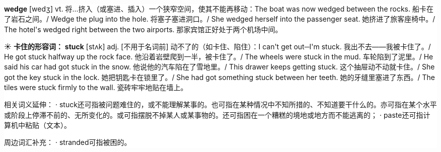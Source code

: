 <span class="vocabulary">**wedge**</span> [wedʒ]
<span class="definition">vt. 将…挤入（或塞进、插入）一个狭窄空间，使其不能再移动：</span>The boat was now wedged between the rocks. 船卡在了岩石之间。/ Wedge the plug into the hole. 将塞子塞进洞口。/ She wedged herself into the passenger seat. 她挤进了旅客座椅中。/ The hotel's wedged right between the two airports. 那家宾馆正好处于两个机场中间。

☀ <span class="category">**卡住的形容词：**</span>
<span class="vocabulary">**stuck**</span> [stʌk]
<span class="definition">adj. [不用于名词前] 动不了的（如卡住、陷住）：</span>I can't get out─I'm stuck. 我出不去——我被卡住了。/ He got stuck halfway up the rock face. 他沿着岩壁爬到一半，被卡住了。/ The wheels were stuck in the mud. 车轮陷到了泥里。/ He said his car had got stuck in the snow. 他说他的汽车陷在了雪地里。/ This drawer keeps getting stuck. 这个抽屉动不动就卡住。/ She got the key stuck in the lock. 她把钥匙卡在锁里了。/ She had got something stuck between her teeth. 她的牙缝里塞进了东西。/ The tiles were stuck firmly to the wall. 瓷砖牢牢地贴在墙上。

相关词义延伸：
· stuck还可指被问题难住的，或不能理解某事的。也可指在某种情况中不知所措的、不知道要干什么的。亦可指在某个水平或阶段上停滞不前的、无所变化的。或可指摆脱不掉某人或某事物的。还可指困在一个糟糕的境地或地方而不能逃离的；
· paste还可指计算机中粘贴（文本）。

周边词汇补充：
· stranded可指被困的。

